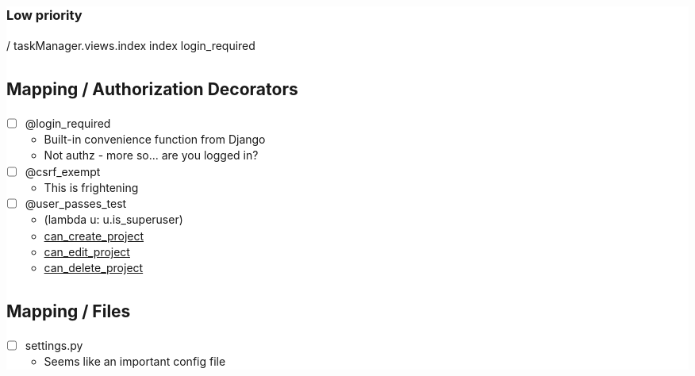 ### Low priority

/ taskManager.views.index	index	login_required

## Mapping / Authorization Decorators

- [ ] @login_required
  * Built-in convenience function from Django
  * Not authz - more so... are you logged in?
- [ ] @csrf_exempt
  * This is frightening
- [ ] @user_passes_test
  * (lambda u: u.is_superuser)
  * [can_create_project](https://github.com/sethlaw/vtm/blob/d055f45e6fd189ab578fe4fe9d96f317f2fbfe34/taskManager/views.py#L344-L346)
  * [can_edit_project](https://github.com/sethlaw/vtm/blob/d055f45e6fd189ab578fe4fe9d96f317f2fbfe34/taskManager/views.py#L347-L349)
  * [can_delete_project](https://github.com/sethlaw/vtm/blob/d055f45e6fd189ab578fe4fe9d96f317f2fbfe34/taskManager/views.py#L350-L352)

## Mapping / Files

- [ ] settings.py
  * Seems like an important config file
